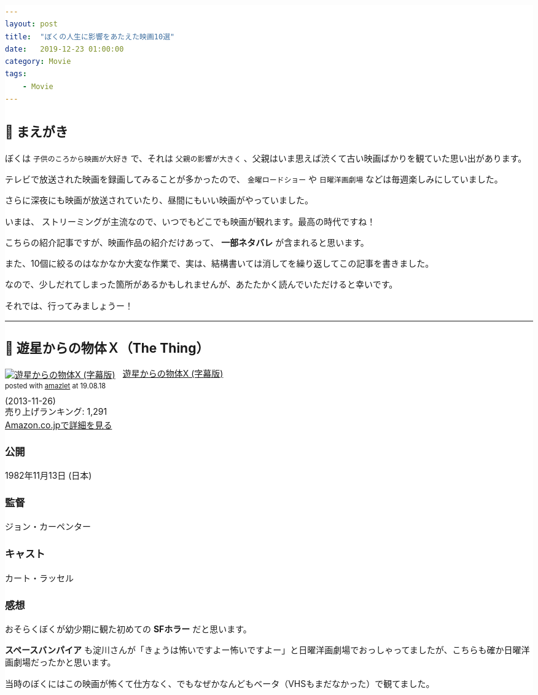 ```yaml
---
layout: post
title:  "ぼくの人生に影響をあたえた映画10選"
date:   2019-12-23 01:00:00
category: Movie
tags:
    - Movie
---
```


## 🦑 まえがき

ぼくは `子供のころから映画が大好き` で、それは `父親の影響が大きく` 、父親はいま思えば渋くて古い映画ばかりを観ていた思い出があります。

テレビで放送された映画を録画してみることが多かったので、 `金曜ロードショー` や `日曜洋画劇場` などは毎週楽しみにしていました。

さらに深夜にも映画が放送されていたり、昼間にもいい映画がやっていました。

いまは、 ストリーミングが主流なので、いつでもどこでも映画が観れます。最高の時代ですね！

こちらの紹介記事ですが、映画作品の紹介だけあって、 **一部ネタバレ** が含まれると思います。

また、10個に絞るのはなかなか大変な作業で、実は、結構書いては消してを繰り返してこの記事を書きました。

なので、少しだれてしまった箇所があるかもしれませんが、あたたかく読んでいただけると幸いです。

それでは、行ってみましょうー！

---

## 🐶 遊星からの物体Ｘ（The Thing）

<div class="amazlet-box" style="margin-bottom:0px;"><div class="amazlet-image" style="float:left;margin:0px 12px 1px 0px;"><a href="http://www.amazon.co.jp/exec/obidos/ASIN/B00G9TPGIW/techhisasann-22/ref=nosim/" name="amazletlink" target="_blank"><img src="https://images-fe.ssl-images-amazon.com/images/I/51cH7CHTmDL._SL160_.jpg" alt="遊星からの物体X (字幕版)" style="border: none;" /></a></div><div class="amazlet-info" style="line-height:120%; margin-bottom: 10px"><div class="amazlet-name" style="margin-bottom:10px;line-height:120%"><a href="http://www.amazon.co.jp/exec/obidos/ASIN/B00G9TPGIW/techhisasann-22/ref=nosim/" name="amazletlink" target="_blank">遊星からの物体X (字幕版)</a><div class="amazlet-powered-date" style="font-size:80%;margin-top:5px;line-height:120%">posted with <a href="http://www.amazlet.com/" title="amazlet" target="_blank">amazlet</a> at 19.08.18</div></div><div class="amazlet-detail"> (2013-11-26)<br />売り上げランキング: 1,291<br /></div><div class="amazlet-sub-info" style="float: left;"><div class="amazlet-link" style="margin-top: 5px"><a href="http://www.amazon.co.jp/exec/obidos/ASIN/B00G9TPGIW/techhisasann-22/ref=nosim/" name="amazletlink" target="_blank">Amazon.co.jpで詳細を見る</a></div></div></div><div class="amazlet-footer" style="clear: left"></div></div>

### 公開

1982年11月13日 (日本)

### 監督

ジョン・カーペンター

### キャスト

カート・ラッセル

### 感想

おそらくぼくが幼少期に観た初めての **SFホラー** だと思います。

**スペースバンパイア** も淀川さんが「きょうは怖いですよー怖いですよー」と日曜洋画劇場でおっしゃってましたが、こちらも確か日曜洋画劇場だったかと思います。

当時のぼくにはこの映画が怖くて仕方なく、でもなぜかなんどもベータ（VHSもまだなかった）で観てました。

